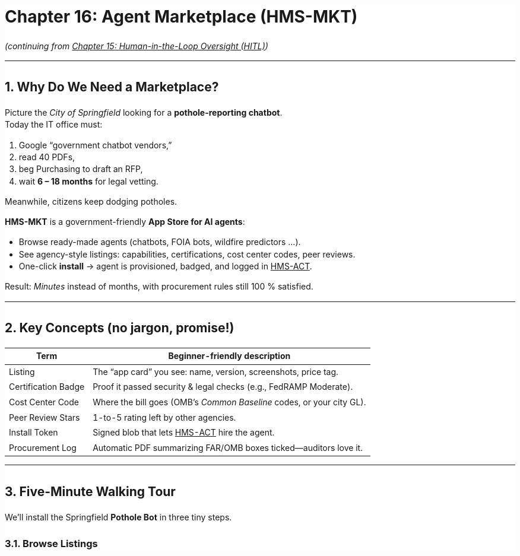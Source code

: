 # Chapter 16: Agent Marketplace (HMS-MKT)

*(continuing from [Chapter&nbsp;15: Human-in-the-Loop Oversight (HITL)](15_human_in_the_loop_oversight__hitl__.md))*  

---

## 1. Why Do We Need a Marketplace?

Picture the *City of Springfield* looking for a **pothole-reporting chatbot**.  
Today the IT office must:

1. Google “government chatbot vendors,”  
2. read 40 PDFs,  
3. beg Purchasing to draft an RFP,  
4. wait **6 – 18 months** for legal vetting.

Meanwhile, citizens keep dodging potholes.

**HMS-MKT** is a government-friendly **App Store for AI agents**:

* Browse ready-made agents (chatbots, FOIA bots, wildfire predictors …).  
* See agency-style listings:   capabilities, certifications, cost center codes, peer reviews.  
* One-click **install** → agent is provisioned, badged, and logged in [HMS-ACT](14_agent_lifecycle_management__hms_act__.md).  

Result: *Minutes* instead of months, with procurement rules still 100 % satisfied.

---

## 2. Key Concepts (no jargon, promise!)

| Term                | Beginner-friendly description |
|---------------------|--------------------------------|
| Listing             | The “app card” you see: name, version, screenshots, price tag. |
| Certification Badge | Proof it passed security & legal checks (e.g., FedRAMP Moderate). |
| Cost Center Code    | Where the bill goes (OMB’s *Common Baseline* codes, or your city GL). |
| Peer Review Stars   | 1-to-5 rating left by other agencies. |
| Install Token       | Signed blob that lets [HMS-ACT](14_agent_lifecycle_management__hms_act__.md) hire the agent. |
| Procurement Log     | Automatic PDF summarizing FAR/OMB boxes ticked—auditors love it. |

---

## 3. Five-Minute Walking Tour  
We’ll install the Springfield **Pothole Bot** in three tiny steps.

### 3.1. Browse Listings

